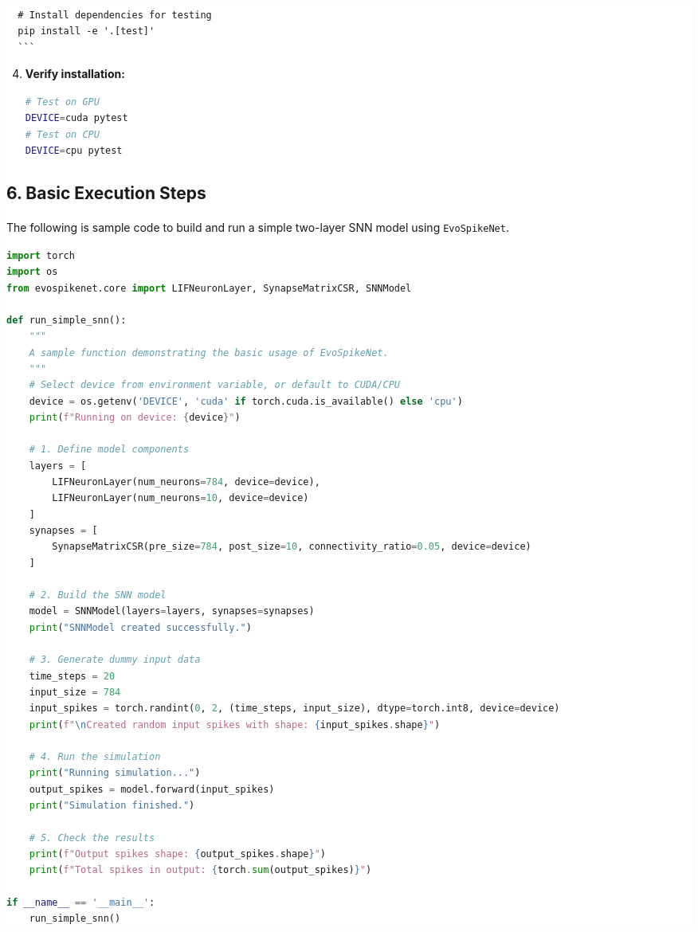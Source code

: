       # Install dependencies for testing
      pip install -e '.[test]'
      ```
4.  **Verify installation:**
    ```bash
    # Test on GPU
    DEVICE=cuda pytest
    # Test on CPU
    DEVICE=cpu pytest
    ```

## 6. Basic Execution Steps

The following is sample code to build and run a simple two-layer SNN model using `EvoSpikeNet`.

```python
import torch
import os
from evospikenet.core import LIFNeuronLayer, SynapseMatrixCSR, SNNModel

def run_simple_snn():
    """
    A sample function demonstrating the basic usage of EvoSpikeNet.
    """
    # Select device from environment variable, or default to CUDA/CPU
    device = os.getenv('DEVICE', 'cuda' if torch.cuda.is_available() else 'cpu')
    print(f"Running on device: {device}")

    # 1. Define model components
    layers = [
        LIFNeuronLayer(num_neurons=784, device=device),
        LIFNeuronLayer(num_neurons=10, device=device)
    ]
    synapses = [
        SynapseMatrixCSR(pre_size=784, post_size=10, connectivity_ratio=0.05, device=device)
    ]

    # 2. Build the SNN model
    model = SNNModel(layers=layers, synapses=synapses)
    print("SNNModel created successfully.")

    # 3. Generate dummy input data
    time_steps = 20
    input_size = 784
    input_spikes = torch.randint(0, 2, (time_steps, input_size), dtype=torch.int8, device=device)
    print(f"\nCreated random input spikes with shape: {input_spikes.shape}")

    # 4. Run the simulation
    print("Running simulation...")
    output_spikes = model.forward(input_spikes)
    print("Simulation finished.")

    # 5. Check the results
    print(f"Output spikes shape: {output_spikes.shape}")
    print(f"Total spikes in output: {torch.sum(output_spikes)}")

if __name__ == '__main__':
    run_simple_snn()
```
